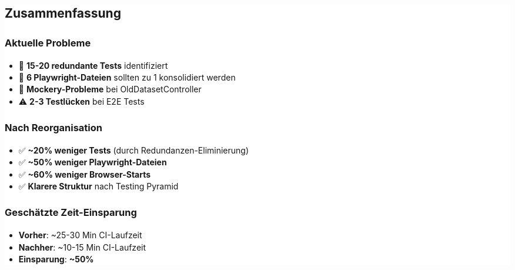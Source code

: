 
## Zusammenfassung

### Aktuelle Probleme
- 🔴 **15-20 redundante Tests** identifiziert
- 🔴 **6 Playwright-Dateien** sollten zu 1 konsolidiert werden
- 🔴 **Mockery-Probleme** bei OldDatasetController
- ⚠️ **2-3 Testlücken** bei E2E Tests

### Nach Reorganisation
- ✅ **~20% weniger Tests** (durch Redundanzen-Eliminierung)
- ✅ **~50% weniger Playwright-Dateien**
- ✅ **~60% weniger Browser-Starts**
- ✅ **Klarere Struktur** nach Testing Pyramid

### Geschätzte Zeit-Einsparung
- **Vorher**: ~25-30 Min CI-Laufzeit
- **Nachher**: ~10-15 Min CI-Laufzeit
- **Einsparung**: **~50%**

